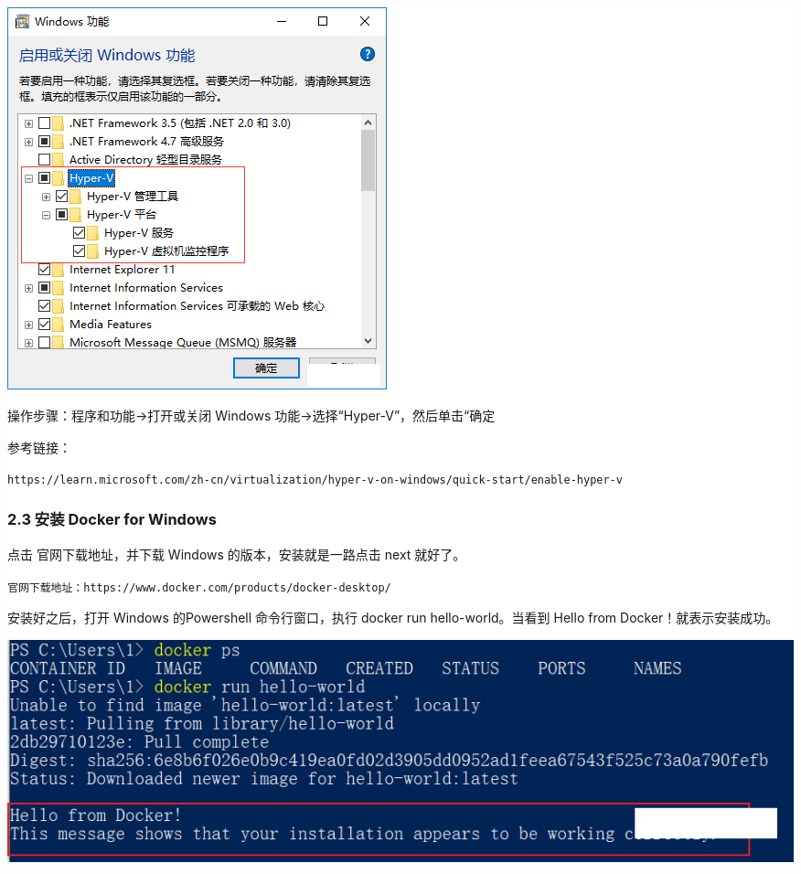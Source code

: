 ![Alt Image Text](images/adv/adv149_4.png "Body image")

操作步骤：程序和功能->打开或关闭 Windows 功能->选择“Hyper-V”，然后单击“确定

参考链接：

```
https://learn.microsoft.com/zh-cn/virtualization/hyper-v-on-windows/quick-start/enable-hyper-v
```

### 2.3 安装 Docker for Windows

点击 官网下载地址，并下载 Windows 的版本，安装就是一路点击 next 就好了。

```
官网下载地址：https://www.docker.com/products/docker-desktop/
```

安装好之后，打开 Windows 的Powershell 命令行窗口，执行 docker run hello-world。当看到 Hello from Docker！就表示安装成功。

![Alt Image Text](images/adv/adv149_5.png "Body image")

